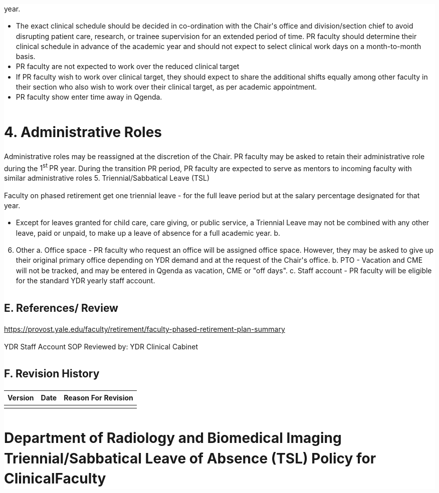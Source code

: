 year.

- The exact clinical schedule should be decided in co-ordination with the Chair's office and division/section chief to avoid disrupting patient care, research, or trainee supervision for an extended period of time. PR faculty should determine their clinical schedule in advance of the academic year and should not expect to select clinical work days on a month-to-month basis.
- PR faculty are not expected to work over the reduced clinical target
- If PR faculty wish to work over clinical target, they should expect to share the additional shifts equally among other faculty in their section who also wish to work over their clinical target, as per academic appointment.
- PR faculty show enter time away in Qgenda.


# 4. Administrative Roles 

Administrative roles may be reassigned at the discretion of the Chair. PR faculty may be asked to retain their administrative role during the $1^{\text {st }} \mathrm{PR}$ year. During the transition PR period, PR faculty are expected to serve as mentors to incoming faculty with similar administrative roles
5. Triennial/Sabbatical Leave (TSL)

Faculty on phased retirement get one triennial leave - for the full leave period but at the salary percentage designated for that year.

- Except for leaves granted for child care, care giving, or public service, a Triennial Leave may not be combined with any other leave, paid or unpaid, to make up a leave of absence for a full academic year. b.

6. Other
a. Office space - PR faculty who request an office will be assigned office space. However, they may be asked to give up their original primary office depending on YDR demand and at the request of the Chair's office.
b. PTO - Vacation and CME will not be tracked, and may be entered in Qgenda as vacation, CME or "off days".
c. Staff account - PR faculty will be eligible for the standard YDR yearly staff account.

## E. References/ Review

https://provost.yale.edu/faculty/retirement/faculty-phased-retirement-plan-summary

YDR Staff Account SOP
Reviewed by: YDR Clinical Cabinet

## F. Revision History

| Version | Date | Reason For Revision |
| :-- | :-- | :-- |
|  |  |  |




# Department of Radiology and Biomedical Imaging Triennial/Sabbatical Leave of Absence (TSL) Policy for ClinicalFaculty 
